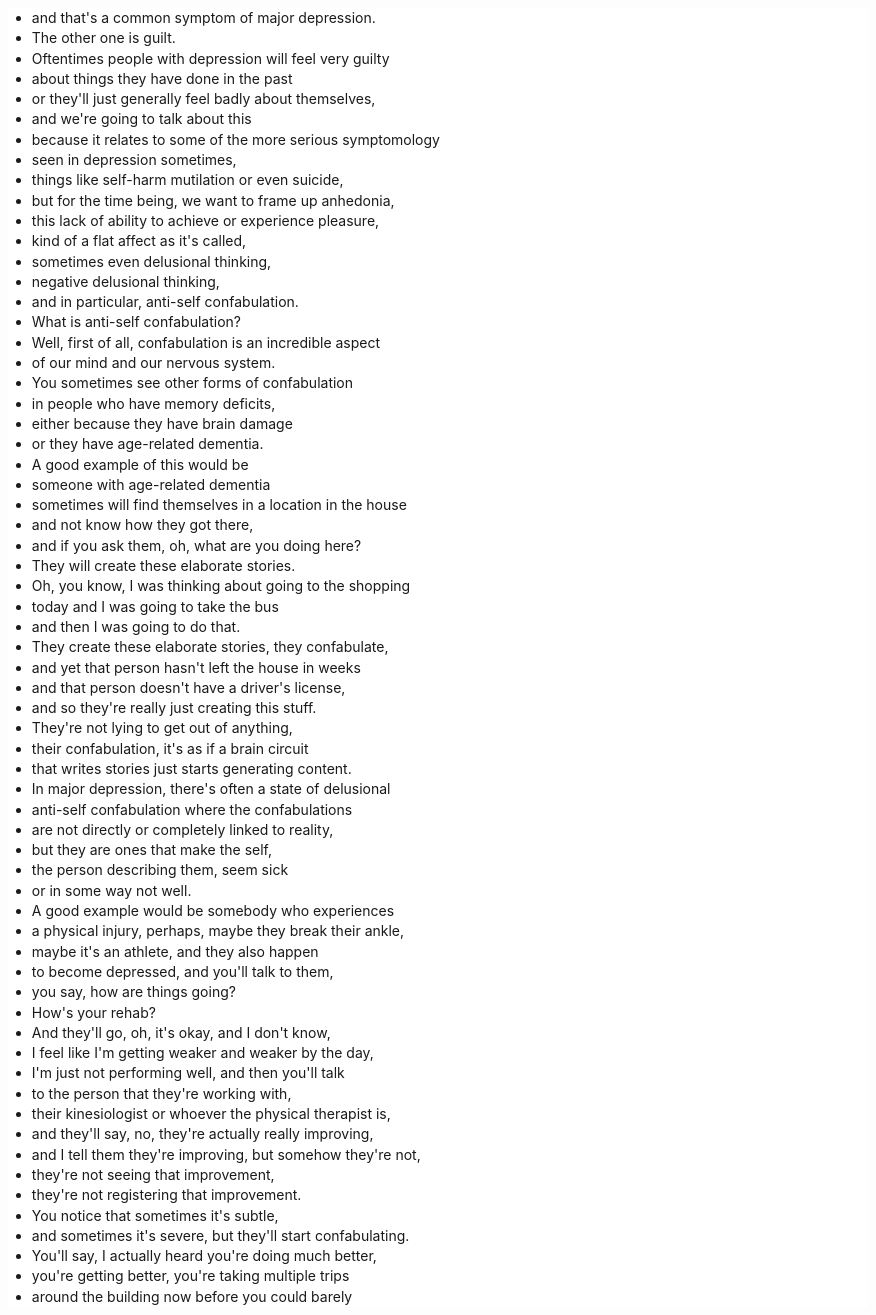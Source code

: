 *  and that's a common symptom of major depression.
*  The other one is guilt.
*  Oftentimes people with depression will feel very guilty
*  about things they have done in the past
*  or they'll just generally feel badly about themselves,
*  and we're going to talk about this
*  because it relates to some of the more serious symptomology
*  seen in depression sometimes,
*  things like self-harm mutilation or even suicide,
*  but for the time being, we want to frame up anhedonia,
*  this lack of ability to achieve or experience pleasure,
*  kind of a flat affect as it's called,
*  sometimes even delusional thinking,
*  negative delusional thinking,
*  and in particular, anti-self confabulation.
*  What is anti-self confabulation?
*  Well, first of all, confabulation is an incredible aspect
*  of our mind and our nervous system.
*  You sometimes see other forms of confabulation
*  in people who have memory deficits,
*  either because they have brain damage
*  or they have age-related dementia.
*  A good example of this would be
*  someone with age-related dementia
*  sometimes will find themselves in a location in the house
*  and not know how they got there,
*  and if you ask them, oh, what are you doing here?
*  They will create these elaborate stories.
*  Oh, you know, I was thinking about going to the shopping
*  today and I was going to take the bus
*  and then I was going to do that.
*  They create these elaborate stories, they confabulate,
*  and yet that person hasn't left the house in weeks
*  and that person doesn't have a driver's license,
*  and so they're really just creating this stuff.
*  They're not lying to get out of anything,
*  their confabulation, it's as if a brain circuit
*  that writes stories just starts generating content.
*  In major depression, there's often a state of delusional
*  anti-self confabulation where the confabulations
*  are not directly or completely linked to reality,
*  but they are ones that make the self,
*  the person describing them, seem sick
*  or in some way not well.
*  A good example would be somebody who experiences
*  a physical injury, perhaps, maybe they break their ankle,
*  maybe it's an athlete, and they also happen
*  to become depressed, and you'll talk to them,
*  you say, how are things going?
*  How's your rehab?
*  And they'll go, oh, it's okay, and I don't know,
*  I feel like I'm getting weaker and weaker by the day,
*  I'm just not performing well, and then you'll talk
*  to the person that they're working with,
*  their kinesiologist or whoever the physical therapist is,
*  and they'll say, no, they're actually really improving,
*  and I tell them they're improving, but somehow they're not,
*  they're not seeing that improvement,
*  they're not registering that improvement.
*  You notice that sometimes it's subtle,
*  and sometimes it's severe, but they'll start confabulating.
*  You'll say, I actually heard you're doing much better,
*  you're getting better, you're taking multiple trips
*  around the building now before you could barely